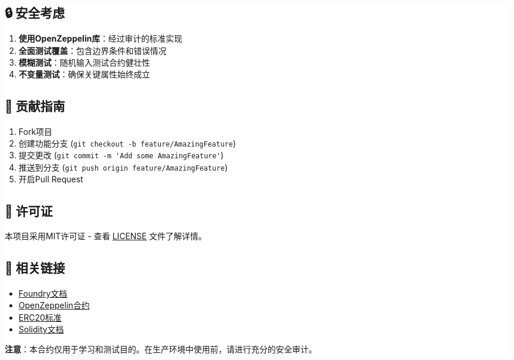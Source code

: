 ## 🔒 安全考虑

1. **使用OpenZeppelin库**：经过审计的标准实现
2. **全面测试覆盖**：包含边界条件和错误情况
3. **模糊测试**：随机输入测试合约健壮性
4. **不变量测试**：确保关键属性始终成立

## 🤝 贡献指南

1. Fork项目
2. 创建功能分支 (`git checkout -b feature/AmazingFeature`)
3. 提交更改 (`git commit -m 'Add some AmazingFeature'`)
4. 推送到分支 (`git push origin feature/AmazingFeature`)
5. 开启Pull Request

## 📄 许可证

本项目采用MIT许可证 - 查看 [LICENSE](LICENSE) 文件了解详情。

## 🔗 相关链接

- [Foundry文档](https://book.getfoundry.sh/)
- [OpenZeppelin合约](https://docs.openzeppelin.com/contracts/)
- [ERC20标准](https://eips.ethereum.org/EIPS/eip-20)
- [Solidity文档](https://docs.soliditylang.org/)

**注意**：本合约仅用于学习和测试目的。在生产环境中使用前，请进行充分的安全审计。